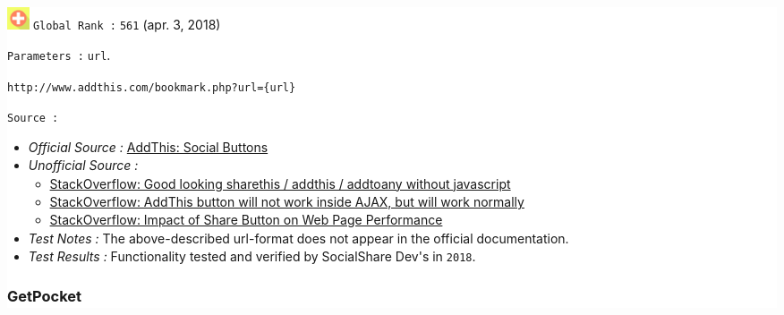 <img src="./images/logo-icons/add.this.jpg" width="25px"/> <code>Global Rank :</code>  `561` (apr. 3, 2018)

<code>Parameters :</code> `url`.

```
http://www.addthis.com/bookmark.php?url={url}
```

<code>Source :</code>
* *Official Source :* [AddThis: Social Buttons](http://www.addthis.com/social-buttons)
* *Unofficial Source :*
    * [StackOverflow: Good looking sharethis / addthis / addtoany without javascript](https://stackoverflow.com/q/20816307/2430549)
    * [StackOverflow: AddThis button will not work inside AJAX, but will work normally](https://stackoverflow.com/q/1603835/2430549)
    * [StackOverflow: Impact of Share Button on Web Page Performance](https://stackoverflow.com/q/4902586/2430549)
* *Test Notes :* The above-described url-format does not appear in the official documentation.
* *Test Results :* Functionality tested and verified by SocialShare Dev's in `2018`.

### <a name="getpocket" /> GetPocket
